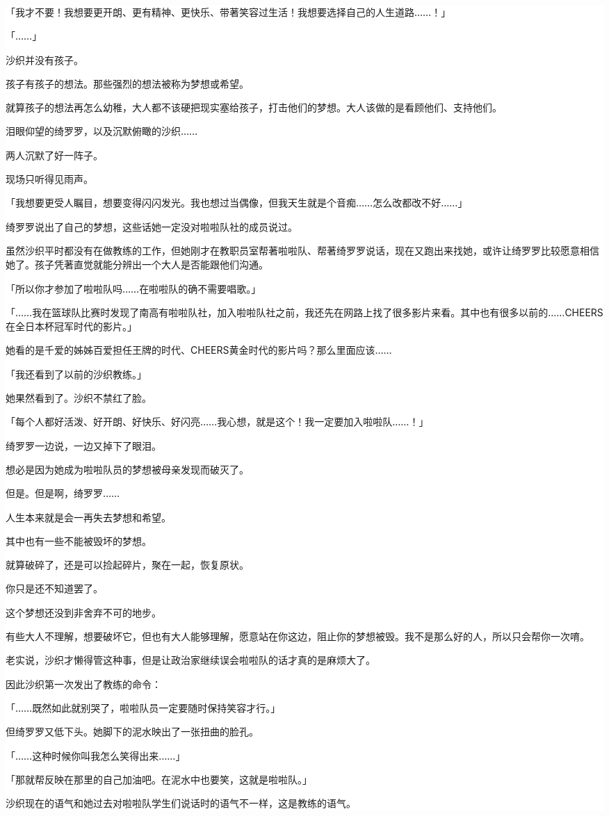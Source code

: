 「我才不要！我想要更开朗、更有精神、更快乐、带著笑容过生活！我想要选择自己的人生道路……！」

「……」

沙织并没有孩子。

孩子有孩子的想法。那些强烈的想法被称为梦想或希望。

就算孩子的想法再怎么幼稚，大人都不该硬把现实塞给孩子，打击他们的梦想。大人该做的是看顾他们、支持他们。

泪眼仰望的绮罗罗，以及沉默俯瞰的沙织……

两人沉默了好一阵子。

现场只听得见雨声。

「我想要更受人瞩目，想要变得闪闪发光。我也想过当偶像，但我天生就是个音痴……怎么改都改不好……」

绮罗罗说出了自己的梦想，这些话她一定没对啦啦队社的成员说过。

虽然沙织平时都没有在做教练的工作，但她刚才在教职员室帮著啦啦队、帮著绮罗罗说话，现在又跑出来找她，或许让绮罗罗比较愿意相信她了。孩子凭著直觉就能分辨出一个大人是否能跟他们沟通。

「所以你才参加了啦啦队吗……在啦啦队的确不需要唱歌。」

「……我在篮球队比赛时发现了南高有啦啦队社，加入啦啦队社之前，我还先在网路上找了很多影片来看。其中也有很多以前的……CHEERS在全日本杯冠军时代的影片。」

她看的是千爱的姊姊百爱担任王牌的时代、CHEERS黄金时代的影片吗？那么里面应该……

「我还看到了以前的沙织教练。」

她果然看到了。沙织不禁红了脸。

「每个人都好活泼、好开朗、好快乐、好闪亮……我心想，就是这个！我一定要加入啦啦队……！」

绮罗罗一边说，一边又掉下了眼泪。

想必是因为她成为啦啦队员的梦想被母亲发现而破灭了。

但是。但是啊，绮罗罗……

人生本来就是会一再失去梦想和希望。

其中也有一些不能被毁坏的梦想。

就算破碎了，还是可以捡起碎片，聚在一起，恢复原状。

你只是还不知道罢了。

这个梦想还没到非舍弃不可的地步。

有些大人不理解，想要破坏它，但也有大人能够理解，愿意站在你这边，阻止你的梦想被毁。我不是那么好的人，所以只会帮你一次唷。

老实说，沙织才懒得管这种事，但是让政治家继续误会啦啦队的话才真的是麻烦大了。

因此沙织第一次发出了教练的命令：

「……既然如此就别哭了，啦啦队员一定要随时保持笑容才行。」

但绮罗罗又低下头。她脚下的泥水映出了一张扭曲的脸孔。

「……这种时候你叫我怎么笑得出来……」

「那就帮反映在那里的自己加油吧。在泥水中也要笑，这就是啦啦队。」

沙织现在的语气和她过去对啦啦队学生们说话时的语气不一样，这是教练的语气。
